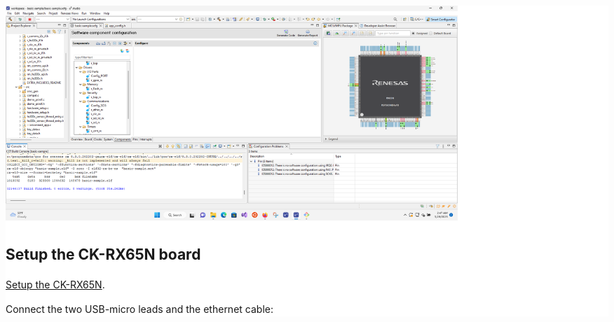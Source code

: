 <img style="width:75%; height:auto" src="./assets/ck-rx65n/VirtualBox_WinDev2301Eval_29_03_2023_10_47_50.png"/>

## Setup the CK-RX65N board

[Setup the CK-RX65N](https://www.renesas.com/us/en/products/microcontrollers-microprocessors/rx-32-bit-performance-efficiency-mcus/ck-rx65n-cloud-kit-based-rx65n-mcu-group).

Connect the two USB-micro leads and the ethernet cable:
